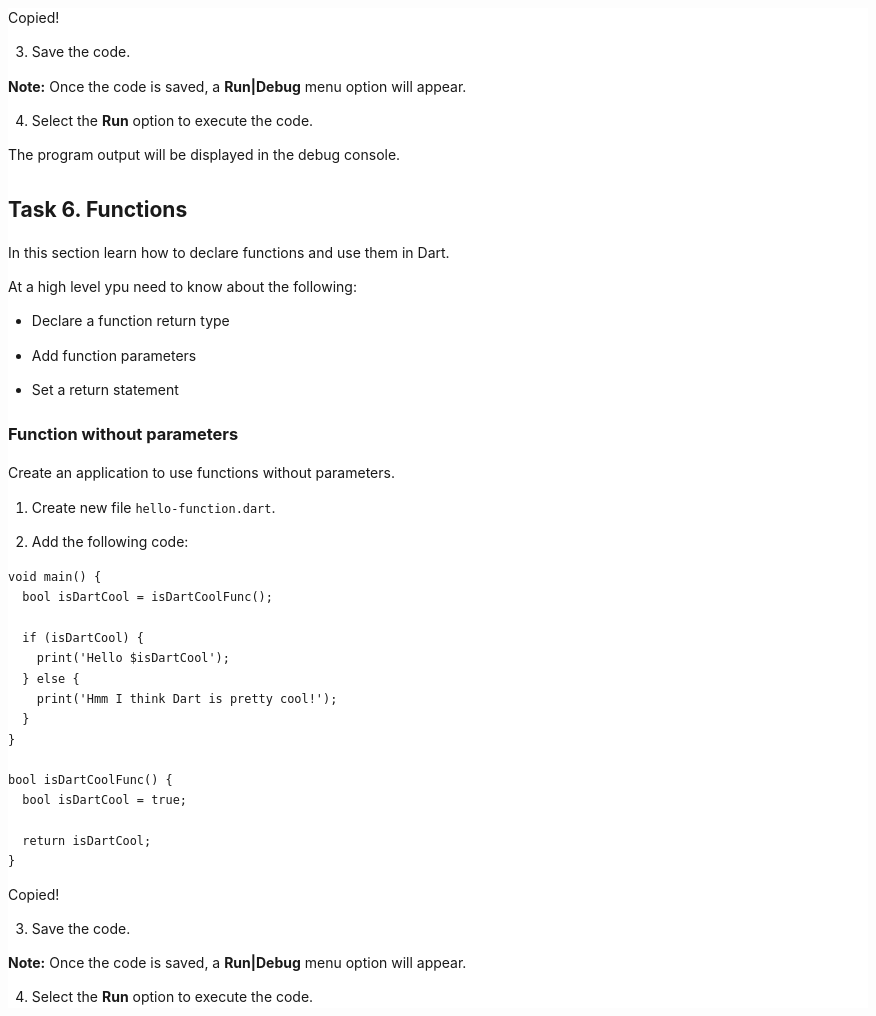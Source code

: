 Copied!

3. Save the code.
    

**Note:** Once the code is saved, a **Run|Debug** menu option will appear.

4. Select the **Run** option to execute the code.
    

The program output will be displayed in the debug console.

## Task 6. Functions

In this section learn how to declare functions and use them in Dart.

At a high level ypu need to know about the following:

* Declare a function return type
    
* Add function parameters
    
* Set a return statement
    

### Function without parameters

Create an application to use functions without parameters.

1. Create new file `hello-function.dart`.
    
2. Add the following code:
    

```apache
void main() {
  bool isDartCool = isDartCoolFunc();

  if (isDartCool) {
    print('Hello $isDartCool');
  } else {
    print('Hmm I think Dart is pretty cool!');
  }
}

bool isDartCoolFunc() {
  bool isDartCool = true;

  return isDartCool;
}
```

Copied!

3. Save the code.
    

**Note:** Once the code is saved, a **Run|Debug** menu option will appear.

4. Select the **Run** option to execute the code.
    